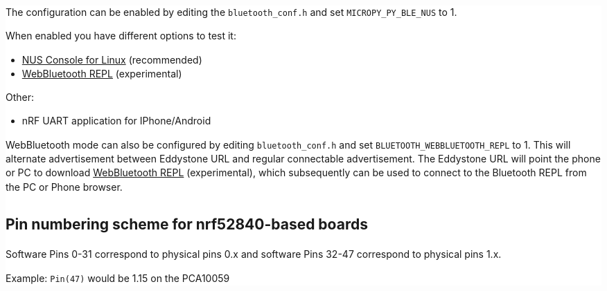 The configuration can be enabled by editing the `bluetooth_conf.h` and set `MICROPY_PY_BLE_NUS` to 1.

When enabled you have different options to test it:
* [NUS Console for Linux](https://github.com/tralamazza/nus_console) (recommended)
* [WebBluetooth REPL](https://aykevl.nl/apps/nus/) (experimental)

Other:
* nRF UART application for IPhone/Android

WebBluetooth mode can also be configured by editing `bluetooth_conf.h` and set `BLUETOOTH_WEBBLUETOOTH_REPL` to 1. This will alternate advertisement between Eddystone URL and regular connectable advertisement. The Eddystone URL will point the phone or PC to download [WebBluetooth REPL](https://aykevl.nl/apps/nus/) (experimental), which subsequently can be used to connect to the Bluetooth REPL from the PC or Phone browser.


## Pin numbering scheme for nrf52840-based boards

Software Pins 0-31 correspond to physical pins 0.x and software Pins 32-47
correspond to physical pins 1.x.

Example:
`Pin(47)` would be 1.15 on the PCA10059
